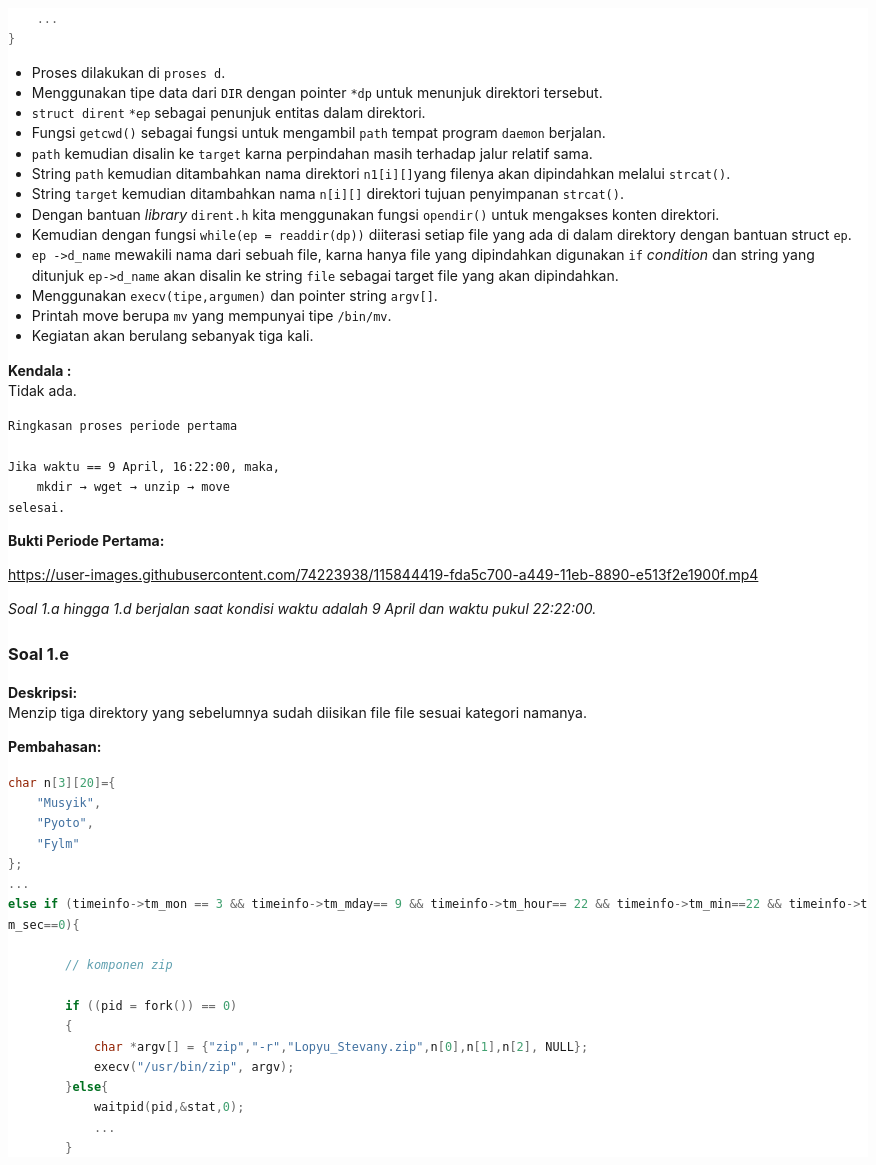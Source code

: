 ```c
    ...
}

```

- Proses dilakukan di `proses d`.
- Menggunakan tipe data dari `DIR` dengan pointer `*dp` untuk menunjuk direktori tersebut.
- `struct dirent` `*ep` sebagai penunjuk entitas dalam direktori.
- Fungsi `getcwd()` sebagai fungsi untuk mengambil `path` tempat program `daemon` berjalan.
- `path` kemudian disalin ke `target` karna perpindahan masih terhadap jalur relatif sama.
- String `path` kemudian ditambahkan nama direktori `n1[i][]`yang filenya akan dipindahkan melalui `strcat()`.
- String `target` kemudian ditambahkan nama `n[i][]` direktori tujuan penyimpanan `strcat()`.
- Dengan bantuan _library_ `dirent.h` kita menggunakan fungsi `opendir()` untuk mengakses konten direktori.
- Kemudian dengan fungsi `while(ep = readdir(dp))` diiterasi setiap file yang ada di dalam direktory dengan bantuan struct `ep`.
- `ep ->d_name` mewakili nama dari sebuah file, karna hanya file yang dipindahkan digunakan `if` _condition_ dan string yang ditunjuk `ep->d_name` akan disalin ke string `file` sebagai target file yang akan dipindahkan.
- Menggunakan `execv(tipe,argumen)` dan pointer string `argv[]`.
- Printah move berupa `mv` yang mempunyai tipe `/bin/mv`.
- Kegiatan akan berulang sebanyak tiga kali.

**Kendala :**\
Tidak ada.

```
Ringkasan proses periode pertama

Jika waktu == 9 April, 16:22:00, maka,
    mkdir → wget → unzip → move
selesai.
```
**Bukti Periode Pertama:**

https://user-images.githubusercontent.com/74223938/115844419-fda5c700-a449-11eb-8890-e513f2e1900f.mp4

*Soal 1.a hingga 1.d berjalan saat kondisi waktu adalah 9 April dan waktu pukul 22:22:00.*

### Soal 1.e
**Deskripsi:**\
Menzip tiga direktory yang sebelumnya sudah diisikan file file sesuai kategori namanya.

**Pembahasan:**
```c
char n[3][20]={
    "Musyik",
    "Pyoto",
    "Fylm"
};
...
else if (timeinfo->tm_mon == 3 && timeinfo->tm_mday== 9 && timeinfo->tm_hour== 22 && timeinfo->tm_min==22 && timeinfo->tm_sec==0){

        // komponen zip
        
        if ((pid = fork()) == 0)
        {    
            char *argv[] = {"zip","-r","Lopyu_Stevany.zip",n[0],n[1],n[2], NULL};
            execv("/usr/bin/zip", argv);
        }else{
            waitpid(pid,&stat,0);
            ...
        }
```